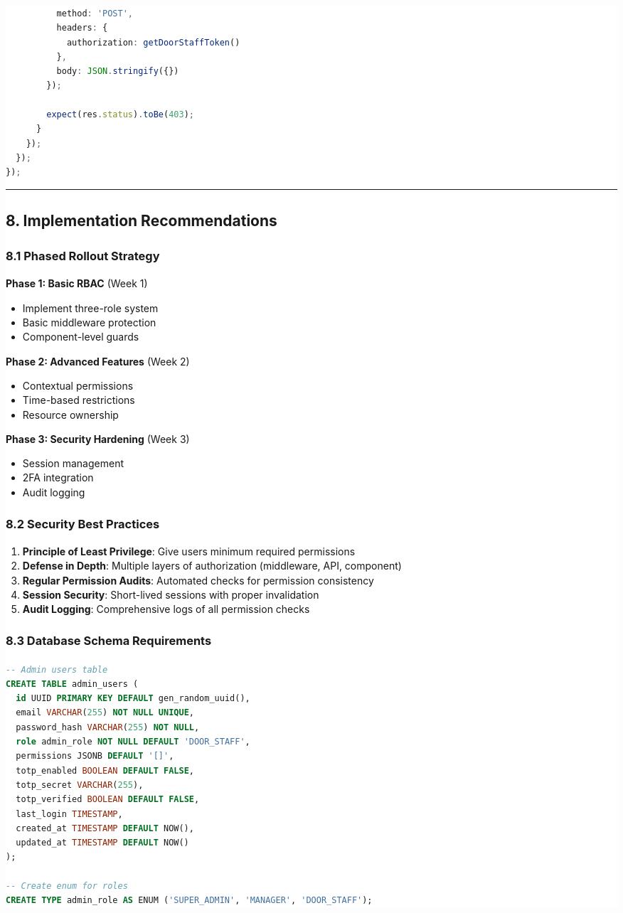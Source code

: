 ```typescript
          method: 'POST',
          headers: {
            authorization: getDoorStaffToken()
          },
          body: JSON.stringify({})
        });
        
        expect(res.status).toBe(403);
      }
    });
  });
});
```

---

## 8. Implementation Recommendations

### 8.1 Phased Rollout Strategy

**Phase 1: Basic RBAC** (Week 1)
- Implement three-role system
- Basic middleware protection
- Component-level guards

**Phase 2: Advanced Features** (Week 2)
- Contextual permissions
- Time-based restrictions
- Resource ownership

**Phase 3: Security Hardening** (Week 3)
- Session management
- 2FA integration
- Audit logging

### 8.2 Security Best Practices

1. **Principle of Least Privilege**: Give users minimum required permissions
2. **Defense in Depth**: Multiple layers of authorization (middleware, API, component)
3. **Regular Permission Audits**: Automated checks for permission consistency
4. **Session Security**: Short-lived sessions with proper invalidation
5. **Audit Logging**: Comprehensive logs of all permission checks

### 8.3 Database Schema Requirements

```sql
-- Admin users table
CREATE TABLE admin_users (
  id UUID PRIMARY KEY DEFAULT gen_random_uuid(),
  email VARCHAR(255) NOT NULL UNIQUE,
  password_hash VARCHAR(255) NOT NULL,
  role admin_role NOT NULL DEFAULT 'DOOR_STAFF',
  permissions JSONB DEFAULT '[]',
  totp_enabled BOOLEAN DEFAULT FALSE,
  totp_secret VARCHAR(255),
  totp_verified BOOLEAN DEFAULT FALSE,
  last_login TIMESTAMP,
  created_at TIMESTAMP DEFAULT NOW(),
  updated_at TIMESTAMP DEFAULT NOW()
);

-- Create enum for roles
CREATE TYPE admin_role AS ENUM ('SUPER_ADMIN', 'MANAGER', 'DOOR_STAFF');

```